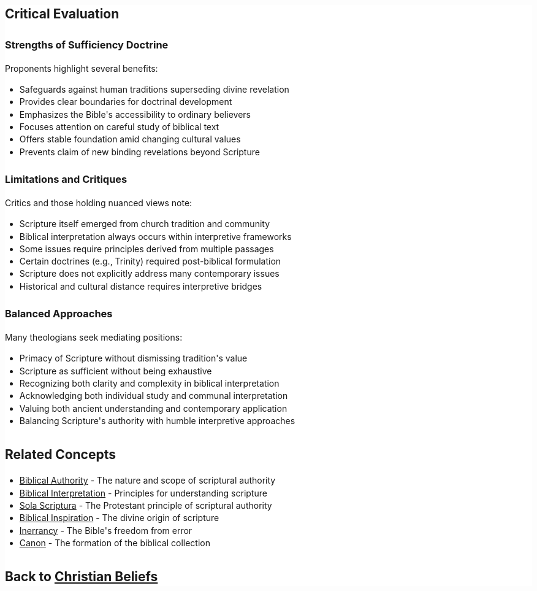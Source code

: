 ## Critical Evaluation

### Strengths of Sufficiency Doctrine

Proponents highlight several benefits:

- Safeguards against human traditions superseding divine revelation
- Provides clear boundaries for doctrinal development
- Emphasizes the Bible's accessibility to ordinary believers
- Focuses attention on careful study of biblical text
- Offers stable foundation amid changing cultural values
- Prevents claim of new binding revelations beyond Scripture

### Limitations and Critiques

Critics and those holding nuanced views note:

- Scripture itself emerged from church tradition and community
- Biblical interpretation always occurs within interpretive frameworks
- Some issues require principles derived from multiple passages
- Certain doctrines (e.g., Trinity) required post-biblical formulation
- Scripture does not explicitly address many contemporary issues
- Historical and cultural distance requires interpretive bridges

### Balanced Approaches

Many theologians seek mediating positions:

- Primacy of Scripture without dismissing tradition's value
- Scripture as sufficient without being exhaustive
- Recognizing both clarity and complexity in biblical interpretation
- Acknowledging both individual study and communal interpretation
- Valuing both ancient understanding and contemporary application
- Balancing Scripture's authority with humble interpretive approaches

## Related Concepts

- [Biblical Authority](./biblical_authority.md) - The nature and scope of scriptural authority
- [Biblical Interpretation](./biblical_interpretation.md) - Principles for understanding scripture
- [Sola Scriptura](./sola_scriptura.md) - The Protestant principle of scriptural authority
- [Biblical Inspiration](./biblical_inspiration.md) - The divine origin of scripture
- [Inerrancy](./inerrancy.md) - The Bible's freedom from error
- [Canon](./canon.md) - The formation of the biblical collection

## Back to [Christian Beliefs](./README.md)
